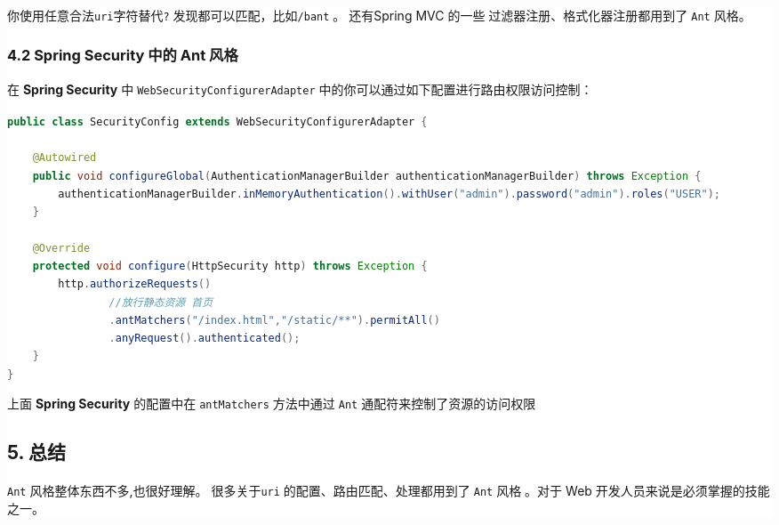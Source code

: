   你使用任意合法`uri`字符替代`?` 发现都可以匹配，比如`/bant` 。 还有Spring MVC 的一些 过滤器注册、格式化器注册都用到了 `Ant` 风格。

  ### 4.2 Spring Security 中的 Ant 风格

  在 **Spring Security** 中 `WebSecurityConfigurerAdapter` 中的你可以通过如下配置进行路由权限访问控制：

  ```java
  public class SecurityConfig extends WebSecurityConfigurerAdapter {
  
      @Autowired
      public void configureGlobal(AuthenticationManagerBuilder authenticationManagerBuilder) throws Exception {
          authenticationManagerBuilder.inMemoryAuthentication().withUser("admin").password("admin").roles("USER");
      }
  
      @Override
      protected void configure(HttpSecurity http) throws Exception {
          http.authorizeRequests()
                  //放行静态资源 首页
                  .antMatchers("/index.html","/static/**").permitAll()
                  .anyRequest().authenticated();
      }
  }
  ```

  上面 **Spring Security** 的配置中在 `antMatchers` 方法中通过 `Ant` 通配符来控制了资源的访问权限

  ## 5. 总结

  `Ant` 风格整体东西不多,也很好理解。 很多关于`uri` 的配置、路由匹配、处理都用到了 `Ant` 风格 。对于 Web 开发人员来说是必须掌握的技能之一。	

